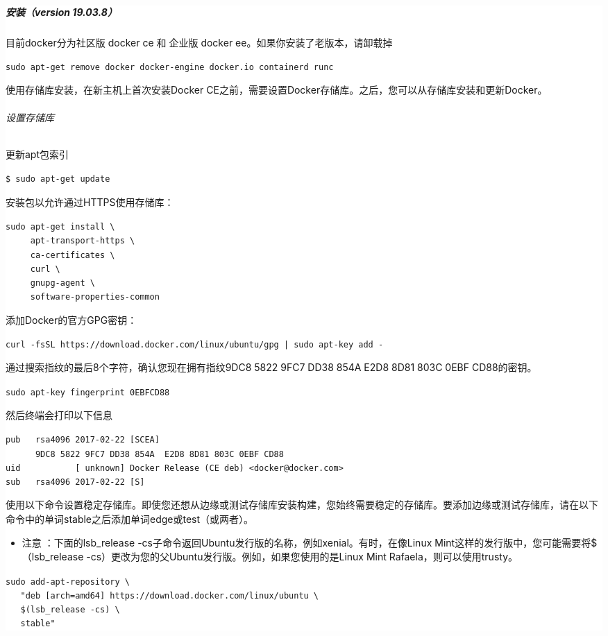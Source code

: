 ##### 安装（version 19.03.8）

目前docker分为社区版 docker ce 和 企业版 docker ee。如果你安装了老版本，请卸载掉

```
sudo apt-get remove docker docker-engine docker.io containerd runc
```

使用存储库安装，在新主机上首次安装Docker CE之前，需要设置Docker存储库。之后，您可以从存储库安装和更新Docker。

######  设置存储库

更新apt包索引

```
$ sudo apt-get update
```

安装包以允许通过HTTPS使用存储库：

```
sudo apt-get install \
     apt-transport-https \
     ca-certificates \
     curl \
     gnupg-agent \
     software-properties-common
```

添加Docker的官方GPG密钥：

```
curl -fsSL https://download.docker.com/linux/ubuntu/gpg | sudo apt-key add -
```

通过搜索指纹的最后8个字符，确认您现在拥有指纹9DC8 5822 9FC7 DD38 854A E2D8 8D81 803C 0EBF CD88的密钥。

```
sudo apt-key fingerprint 0EBFCD88
```

然后终端会打印以下信息

```
pub   rsa4096 2017-02-22 [SCEA]
      9DC8 5822 9FC7 DD38 854A  E2D8 8D81 803C 0EBF CD88
uid           [ unknown] Docker Release (CE deb) <docker@docker.com>
sub   rsa4096 2017-02-22 [S]
```

使用以下命令设置稳定存储库。即使您还想从边缘或测试存储库安装构建，您始终需要稳定的存储库。要添加边缘或测试存储库，请在以下命令中的单词stable之后添加单词edge或test（或两者）。

- 注意 ：下面的lsb_release -cs子命令返回Ubuntu发行版的名称，例如xenial。有时，在像Linux  Mint这样的发行版中，您可能需要将$（lsb_release -cs）更改为您的父Ubuntu发行版。例如，如果您使用的是Linux Mint Rafaela，则可以使用trusty。

```
sudo add-apt-repository \
   "deb [arch=amd64] https://download.docker.com/linux/ubuntu \
   $(lsb_release -cs) \
   stable"
```
